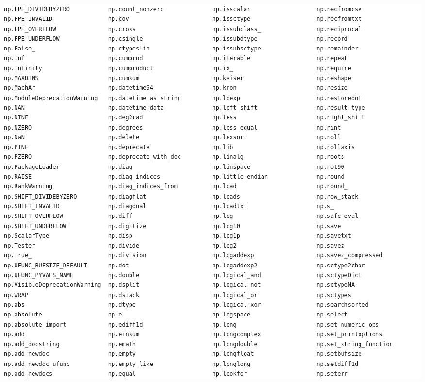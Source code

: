 ```
np.FPE_DIVIDEBYZERO           np.count_nonzero              np.isscalar                   np.recfromcsv
np.FPE_INVALID                np.cov                        np.issctype                   np.recfromtxt
np.FPE_OVERFLOW               np.cross                      np.issubclass_                np.reciprocal
np.FPE_UNDERFLOW              np.csingle                    np.issubdtype                 np.record
np.False_                     np.ctypeslib                  np.issubsctype                np.remainder
np.Inf                        np.cumprod                    np.iterable                   np.repeat
np.Infinity                   np.cumproduct                 np.ix_                        np.require
np.MAXDIMS                    np.cumsum                     np.kaiser                     np.reshape
np.MachAr                     np.datetime64                 np.kron                       np.resize
np.ModuleDeprecationWarning   np.datetime_as_string         np.ldexp                      np.restoredot
np.NAN                        np.datetime_data              np.left_shift                 np.result_type
np.NINF                       np.deg2rad                    np.less                       np.right_shift
np.NZERO                      np.degrees                    np.less_equal                 np.rint
np.NaN                        np.delete                     np.lexsort                    np.roll
np.PINF                       np.deprecate                  np.lib                        np.rollaxis
np.PZERO                      np.deprecate_with_doc         np.linalg                     np.roots
np.PackageLoader              np.diag                       np.linspace                   np.rot90
np.RAISE                      np.diag_indices               np.little_endian              np.round
np.RankWarning                np.diag_indices_from          np.load                       np.round_
np.SHIFT_DIVIDEBYZERO         np.diagflat                   np.loads                      np.row_stack
np.SHIFT_INVALID              np.diagonal                   np.loadtxt                    np.s_
np.SHIFT_OVERFLOW             np.diff                       np.log                        np.safe_eval
np.SHIFT_UNDERFLOW            np.digitize                   np.log10                      np.save
np.ScalarType                 np.disp                       np.log1p                      np.savetxt
np.Tester                     np.divide                     np.log2                       np.savez
np.True_                      np.division                   np.logaddexp                  np.savez_compressed
np.UFUNC_BUFSIZE_DEFAULT      np.dot                        np.logaddexp2                 np.sctype2char
np.UFUNC_PYVALS_NAME          np.double                     np.logical_and                np.sctypeDict
np.VisibleDeprecationWarning  np.dsplit                     np.logical_not                np.sctypeNA
np.WRAP                       np.dstack                     np.logical_or                 np.sctypes
np.abs                        np.dtype                      np.logical_xor                np.searchsorted
np.absolute                   np.e                          np.logspace                   np.select
np.absolute_import            np.ediff1d                    np.long                       np.set_numeric_ops
np.add                        np.einsum                     np.longcomplex                np.set_printoptions
np.add_docstring              np.emath                      np.longdouble                 np.set_string_function
np.add_newdoc                 np.empty                      np.longfloat                  np.setbufsize
np.add_newdoc_ufunc           np.empty_like                 np.longlong                   np.setdiff1d
np.add_newdocs                np.equal                      np.lookfor                    np.seterr
```